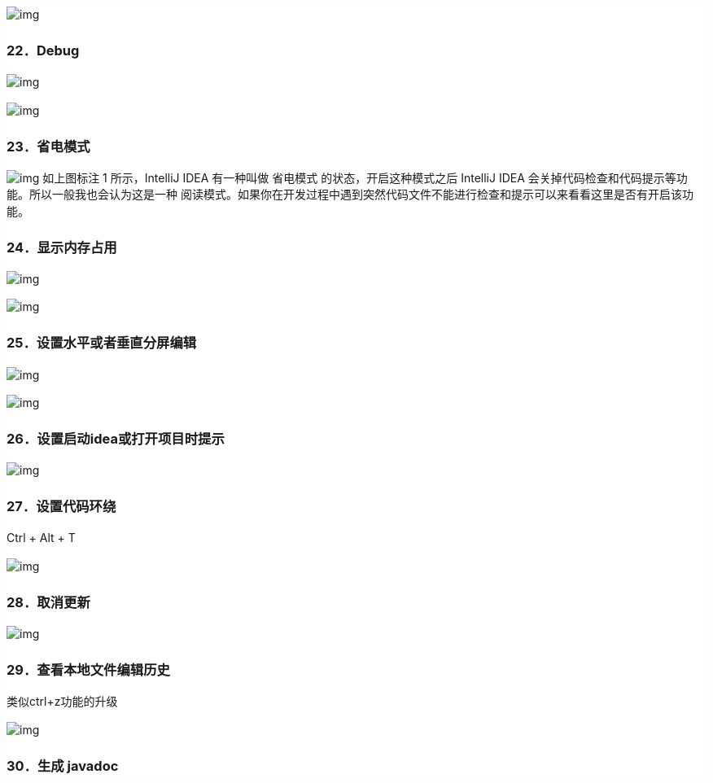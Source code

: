 ![img](https://cdn.jsdelivr.net/gh/HissenWang/images/img/wps205.jpg) 

### 22．**Debug**

![img](https://cdn.jsdelivr.net/gh/HissenWang/images/img/wps206.jpg) 

 

![img](https://cdn.jsdelivr.net/gh/HissenWang/images/img/wps207.jpg) 

### 23．**省电模式**

![img](https://cdn.jsdelivr.net/gh/HissenWang/images/img/wps208.png)	如上图标注 1 所示，IntelliJ IDEA 有一种叫做 省电模式 的状态，开启这种模式之后 IntelliJ IDEA 会关掉代码检查和代码提示等功能。所以一般我也会认为这是一种 阅读模式。如果你在开发过程中遇到突然代码文件不能进行检查和提示可以来看看这里是否有开启该功能。 

### 24．**显示内存占用**

![img](https://cdn.jsdelivr.net/gh/HissenWang/images/img/wps209.jpg) 

![img](https://cdn.jsdelivr.net/gh/HissenWang/images/img/wps210.jpg) 

### 25．**设置水平或者垂直分屏编辑**

![img](https://cdn.jsdelivr.net/gh/HissenWang/images/img/wps211.jpg) 

 

![img](https://cdn.jsdelivr.net/gh/HissenWang/images/img/wps212.jpg) 

### 26．**设置启动idea或打开项目时提示**

![img](https://cdn.jsdelivr.net/gh/HissenWang/images/img/wps213.jpg) 

### 27．**设置代码环绕**

Ctrl + Alt + T 

![img](https://cdn.jsdelivr.net/gh/HissenWang/images/img/wps214.jpg) 

### 28．**取消更新**

![img](https://cdn.jsdelivr.net/gh/HissenWang/images/img/wps215.jpg) 

### 29．**查看本地文件编辑历史**

类似ctrl+z功能的升级

![img](https://cdn.jsdelivr.net/gh/HissenWang/images/img/wps216.jpg) 

### 30．**生成 javadoc**
